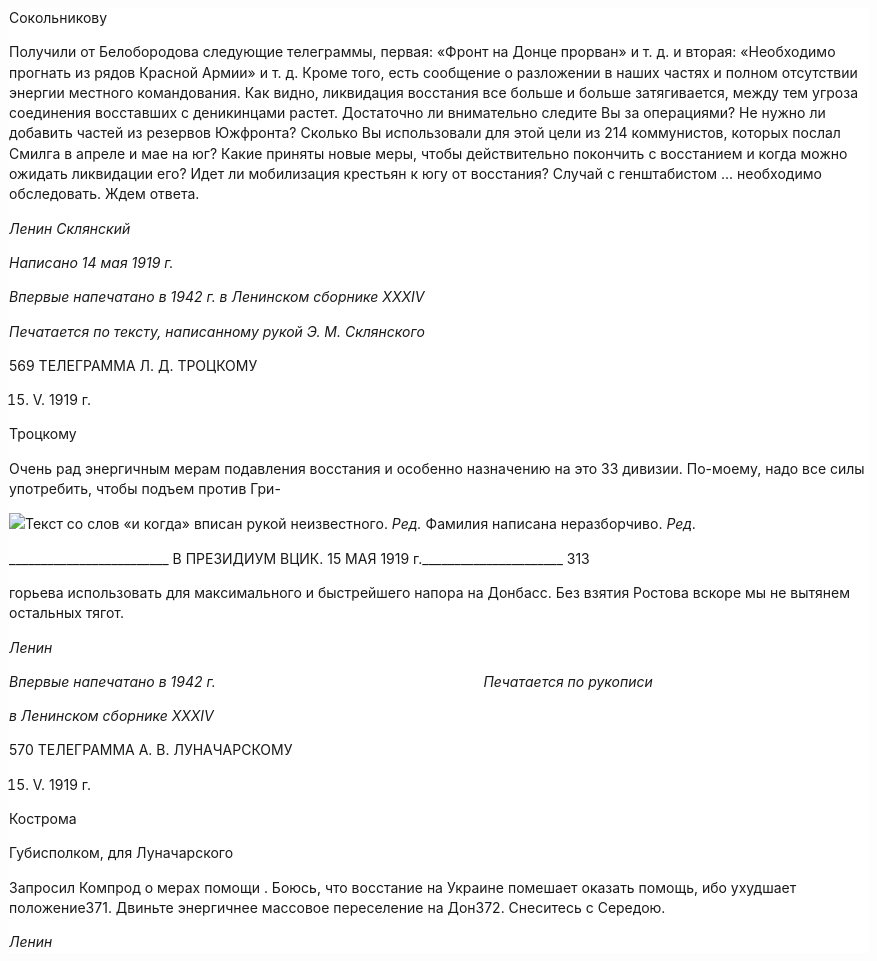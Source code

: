 Сокольникову

Получили от Белобородова следующие телеграммы, первая: «Фронт на Донце про­рван» и т. д. и вторая: «Необходимо прогнать из рядов Красной Армии» и т. д. Кроме того, есть сообщение о разложении в наших частях и полном отсутствии энергии мест­ного командования. Как видно, ликвидация восстания все больше и больше затягивает­ся, между тем угроза соединения восставших с деникинцами растет. Достаточно ли внимательно следите Вы за операциями? Не нужно ли добавить частей из резервов Южфронта? Сколько Вы использовали для этой цели из 214 коммунистов, которых по­слал Смилга в апреле и мае на юг? Какие приняты новые меры, чтобы действительно покончить с восстанием и когда можно ожидать ликвидации его? Идет ли мобилизация крестьян к югу от восстания? Случай с генштабистом ... необходимо обследовать. Ждем ответа.

_Ленин_ _Склянский_

  

_Написано 14 мая 1919 г._

_Впервые напечатано в 1942 г. в Ленинском сборнике_ _XXXIV_

  

_Печатается по тексту, написанному_ _рукой Э. М. Склянского_

  

569 ТЕЛЕГРАММА Л. Д. ТРОЦКОМУ

15. V. 1919 г.

Троцкому

Очень рад энергичным мерам подавления восстания и особенно назначению на это 33 дивизии. По-моему, надо все силы употребить, чтобы подъем против Гри-

![](file:///C:/Users/bot32/AppData/Local/Temp/msohtmlclip1/01/clip_image002.png)Текст со слов «и когда» вписан рукой неизвестного. _Ред._ Фамилия написана неразборчиво. _Ред._

  

_________________________ В ПРЕЗИДИУМ ВЦИК. 15 МАЯ 1919 г.______________________ 313

горьева использовать для максимального и быстрейшего напора на Донбасс. Без взятия Ростова вскоре мы не вытянем остальных тягот.

_Ленин_

_Впервые напечатано в 1942 г.                                                                    Печатается по рукописи_

_в Ленинском сборнике_ _XXXIV_

570 ТЕЛЕГРАММА А. В. ЛУНАЧАРСКОМУ

15. V. 1919 г.

Кострома

Губисполком, для Луначарского

Запросил Компрод о мерах помощи . Боюсь, что восстание на Украине помешает оказать помощь, ибо ухудшает положение371. Двиньте энергичнее массовое переселе­ние на Дон372. Снеситесь с Середою.

_Ленин_
